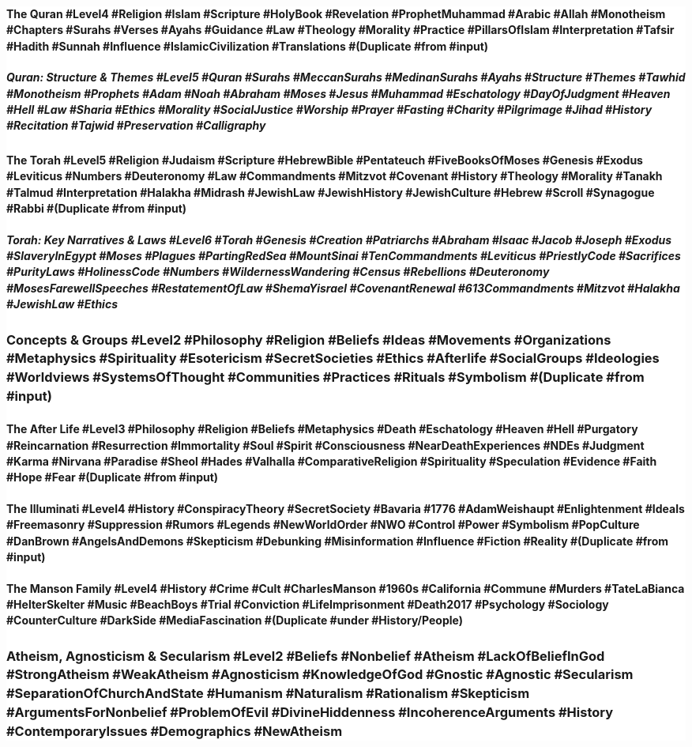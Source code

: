 #### The Quran #Level4 #Religion #Islam #Scripture #HolyBook #Revelation #ProphetMuhammad #Arabic #Allah #Monotheism #Chapters #Surahs #Verses #Ayahs #Guidance #Law #Theology #Morality #Practice #PillarsOfIslam #Interpretation #Tafsir #Hadith #Sunnah #Influence #IslamicCivilization #Translations #(Duplicate #from #input)
##### Quran: Structure & Themes #Level5 #Quran #Surahs #MeccanSurahs #MedinanSurahs #Ayahs #Structure #Themes #Tawhid #Monotheism #Prophets #Adam #Noah #Abraham #Moses #Jesus #Muhammad #Eschatology #DayOfJudgment #Heaven #Hell #Law #Sharia #Ethics #Morality #SocialJustice #Worship #Prayer #Fasting #Charity #Pilgrimage #Jihad #History #Recitation #Tajwid #Preservation #Calligraphy
#### The Torah #Level5 #Religion #Judaism #Scripture #HebrewBible #Pentateuch #FiveBooksOfMoses #Genesis #Exodus #Leviticus #Numbers #Deuteronomy #Law #Commandments #Mitzvot #Covenant #History #Theology #Morality #Tanakh #Talmud #Interpretation #Halakha #Midrash #JewishLaw #JewishHistory #JewishCulture #Hebrew #Scroll #Synagogue #Rabbi #(Duplicate #from #input)
##### Torah: Key Narratives & Laws #Level6 #Torah #Genesis #Creation #Patriarchs #Abraham #Isaac #Jacob #Joseph #Exodus #SlaveryInEgypt #Moses #Plagues #PartingRedSea #MountSinai #TenCommandments #Leviticus #PriestlyCode #Sacrifices #PurityLaws #HolinessCode #Numbers #WildernessWandering #Census #Rebellions #Deuteronomy #MosesFarewellSpeeches #RestatementOfLaw #ShemaYisrael #CovenantRenewal #613Commandments #Mitzvot #Halakha #JewishLaw #Ethics
### Concepts & Groups #Level2 #Philosophy #Religion #Beliefs #Ideas #Movements #Organizations #Metaphysics #Spirituality #Esotericism #SecretSocieties #Ethics #Afterlife #SocialGroups #Ideologies #Worldviews #SystemsOfThought #Communities #Practices #Rituals #Symbolism #(Duplicate #from #input)
#### The After Life #Level3 #Philosophy #Religion #Beliefs #Metaphysics #Death #Eschatology #Heaven #Hell #Purgatory #Reincarnation #Resurrection #Immortality #Soul #Spirit #Consciousness #NearDeathExperiences #NDEs #Judgment #Karma #Nirvana #Paradise #Sheol #Hades #Valhalla #ComparativeReligion #Spirituality #Speculation #Evidence #Faith #Hope #Fear #(Duplicate #from #input)
#### The Illuminati #Level4 #History #ConspiracyTheory #SecretSociety #Bavaria #1776 #AdamWeishaupt #Enlightenment #Ideals #Freemasonry #Suppression #Rumors #Legends #NewWorldOrder #NWO #Control #Power #Symbolism #PopCulture #DanBrown #AngelsAndDemons #Skepticism #Debunking #Misinformation #Influence #Fiction #Reality #(Duplicate #from #input)
#### The Manson Family #Level4 #History #Crime #Cult #CharlesManson #1960s #California #Commune #Murders #TateLaBianca #HelterSkelter #Music #BeachBoys #Trial #Conviction #LifeImprisonment #Death2017 #Psychology #Sociology #CounterCulture #DarkSide #MediaFascination #(Duplicate #under #History/People)
### Atheism, Agnosticism & Secularism #Level2 #Beliefs #Nonbelief #Atheism #LackOfBeliefInGod #StrongAtheism #WeakAtheism #Agnosticism #KnowledgeOfGod #Gnostic #Agnostic #Secularism #SeparationOfChurchAndState #Humanism #Naturalism #Rationalism #Skepticism #ArgumentsForNonbelief #ProblemOfEvil #DivineHiddenness #IncoherenceArguments #History #ContemporaryIssues #Demographics #NewAtheism
